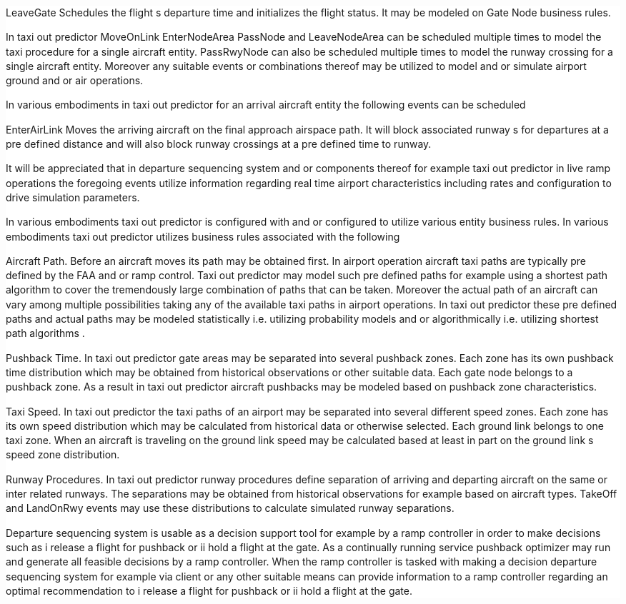 LeaveGate Schedules the flight s departure time and initializes the flight status. It may be modeled on Gate Node business rules.

In taxi out predictor MoveOnLink EnterNodeArea PassNode and LeaveNodeArea can be scheduled multiple times to model the taxi procedure for a single aircraft entity. PassRwyNode can also be scheduled multiple times to model the runway crossing for a single aircraft entity. Moreover any suitable events or combinations thereof may be utilized to model and or simulate airport ground and or air operations.

In various embodiments in taxi out predictor for an arrival aircraft entity the following events can be scheduled 

EnterAirLink Moves the arriving aircraft on the final approach airspace path. It will block associated runway s for departures at a pre defined distance and will also block runway crossings at a pre defined time to runway.

It will be appreciated that in departure sequencing system and or components thereof for example taxi out predictor in live ramp operations the foregoing events utilize information regarding real time airport characteristics including rates and configuration to drive simulation parameters.

In various embodiments taxi out predictor is configured with and or configured to utilize various entity business rules. In various embodiments taxi out predictor utilizes business rules associated with the following 

Aircraft Path. Before an aircraft moves its path may be obtained first. In airport operation aircraft taxi paths are typically pre defined by the FAA and or ramp control. Taxi out predictor may model such pre defined paths for example using a shortest path algorithm to cover the tremendously large combination of paths that can be taken. Moreover the actual path of an aircraft can vary among multiple possibilities taking any of the available taxi paths in airport operations. In taxi out predictor these pre defined paths and actual paths may be modeled statistically i.e. utilizing probability models and or algorithmically i.e. utilizing shortest path algorithms .

Pushback Time. In taxi out predictor gate areas may be separated into several pushback zones. Each zone has its own pushback time distribution which may be obtained from historical observations or other suitable data. Each gate node belongs to a pushback zone. As a result in taxi out predictor aircraft pushbacks may be modeled based on pushback zone characteristics.

Taxi Speed. In taxi out predictor the taxi paths of an airport may be separated into several different speed zones. Each zone has its own speed distribution which may be calculated from historical data or otherwise selected. Each ground link belongs to one taxi zone. When an aircraft is traveling on the ground link speed may be calculated based at least in part on the ground link s speed zone distribution.

Runway Procedures. In taxi out predictor runway procedures define separation of arriving and departing aircraft on the same or inter related runways. The separations may be obtained from historical observations for example based on aircraft types. TakeOff and LandOnRwy events may use these distributions to calculate simulated runway separations.

Departure sequencing system is usable as a decision support tool for example by a ramp controller in order to make decisions such as i release a flight for pushback or ii hold a flight at the gate. As a continually running service pushback optimizer may run and generate all feasible decisions by a ramp controller. When the ramp controller is tasked with making a decision departure sequencing system for example via client or any other suitable means can provide information to a ramp controller regarding an optimal recommendation to i release a flight for pushback or ii hold a flight at the gate.
